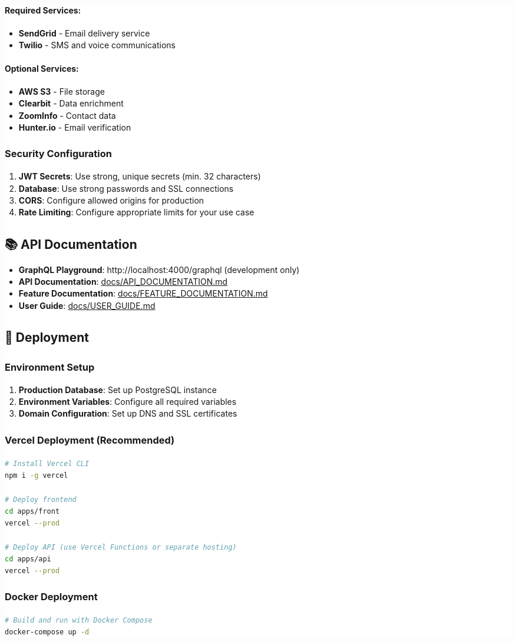 #### Required Services:
- **SendGrid** - Email delivery service
- **Twilio** - SMS and voice communications

#### Optional Services:
- **AWS S3** - File storage
- **Clearbit** - Data enrichment
- **ZoomInfo** - Contact data
- **Hunter.io** - Email verification

### Security Configuration

1. **JWT Secrets**: Use strong, unique secrets (min. 32 characters)
2. **Database**: Use strong passwords and SSL connections
3. **CORS**: Configure allowed origins for production
4. **Rate Limiting**: Configure appropriate limits for your use case

## 📚 API Documentation

- **GraphQL Playground**: http://localhost:4000/graphql (development only)
- **API Documentation**: [docs/API_DOCUMENTATION.md](docs/API_DOCUMENTATION.md)
- **Feature Documentation**: [docs/FEATURE_DOCUMENTATION.md](docs/FEATURE_DOCUMENTATION.md)
- **User Guide**: [docs/USER_GUIDE.md](docs/USER_GUIDE.md)

## 🚀 Deployment

### Environment Setup

1. **Production Database**: Set up PostgreSQL instance
2. **Environment Variables**: Configure all required variables
3. **Domain Configuration**: Set up DNS and SSL certificates

### Vercel Deployment (Recommended)

```bash
# Install Vercel CLI
npm i -g vercel

# Deploy frontend
cd apps/front
vercel --prod

# Deploy API (use Vercel Functions or separate hosting)
cd apps/api
vercel --prod
```

### Docker Deployment

```bash
# Build and run with Docker Compose
docker-compose up -d
```
